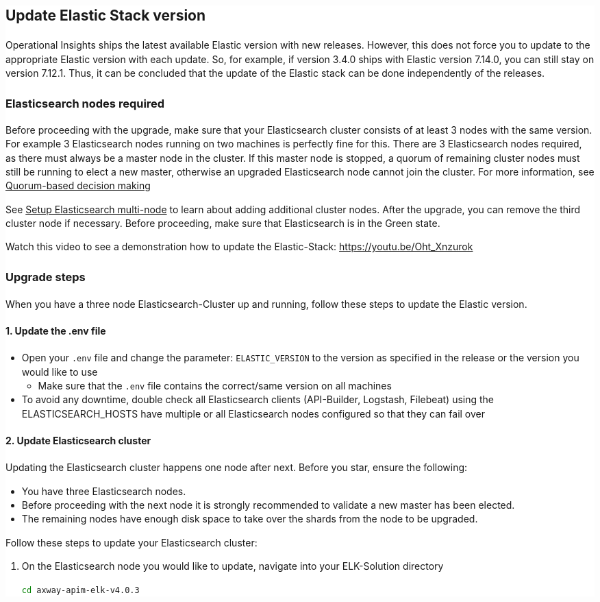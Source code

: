 ## Update Elastic Stack version

Operational Insights ships the latest available Elastic version with new releases. However, this does not force you to update to the appropriate Elastic version with each update. So, for example, if version 3.4.0 ships with Elastic version 7.14.0, you can still stay on version 7.12.1. Thus, it can be concluded that the update of the Elastic stack can be done independently of the releases.

### Elasticsearch nodes required

Before proceeding with the upgrade, make sure that your Elasticsearch cluster consists of at least 3 nodes with the same version. For example 3 Elasticsearch nodes running on two machines is perfectly fine for this.
There are 3 Elasticsearch nodes required, as there must always be a master node in the cluster. If this master node is stopped, a quorum of remaining cluster nodes must still be running to elect a new master, otherwise an upgraded Elasticsearch node cannot join the cluster. For more information, see [Quorum-based decision making](https://www.elastic.co/guide/en/elasticsearch/reference/current/modules-discovery-quorums.html)

See [Setup Elasticsearch multi-node](/docs/operational_insights/production_setup/op_insights_setup_prod_docker/#setup-elasticsearch-multi-node) to learn about adding additional cluster nodes. After the upgrade, you can remove the third cluster node if necessary. Before proceeding, make sure that Elasticsearch is in the Green state.

Watch this video to see a demonstration how to update the Elastic-Stack: <https://youtu.be/Oht_Xnzurok>

### Upgrade steps

When you have a three node Elasticsearch-Cluster up and running, follow these steps to update the Elastic version.

#### 1. Update the .env file

* Open your `.env` file and change the parameter: `ELASTIC_VERSION` to the version as specified in the release or the version you would like to use
    * Make sure that the `.env` file contains the correct/same version on all machines
* To avoid any downtime, double check all Elasticsearch clients (API-Builder, Logstash, Filebeat) using the ELASTICSEARCH_HOSTS have multiple or all Elasticsearch nodes configured so that they can fail over

#### 2. Update Elasticsearch cluster

Updating the Elasticsearch cluster happens one node after next. Before you star, ensure the following:

* You have three Elasticsearch nodes.
* Before proceeding with the next node it is strongly recommended to validate a new master has been elected.
* The remaining nodes have enough disk space to take over the shards from the node to be upgraded.

Follow these steps to update your Elasticsearch cluster:

1. On the Elasticsearch node you would like to update, navigate into your ELK-Solution directory

    ```bash
    cd axway-apim-elk-v4.0.3
    ```
